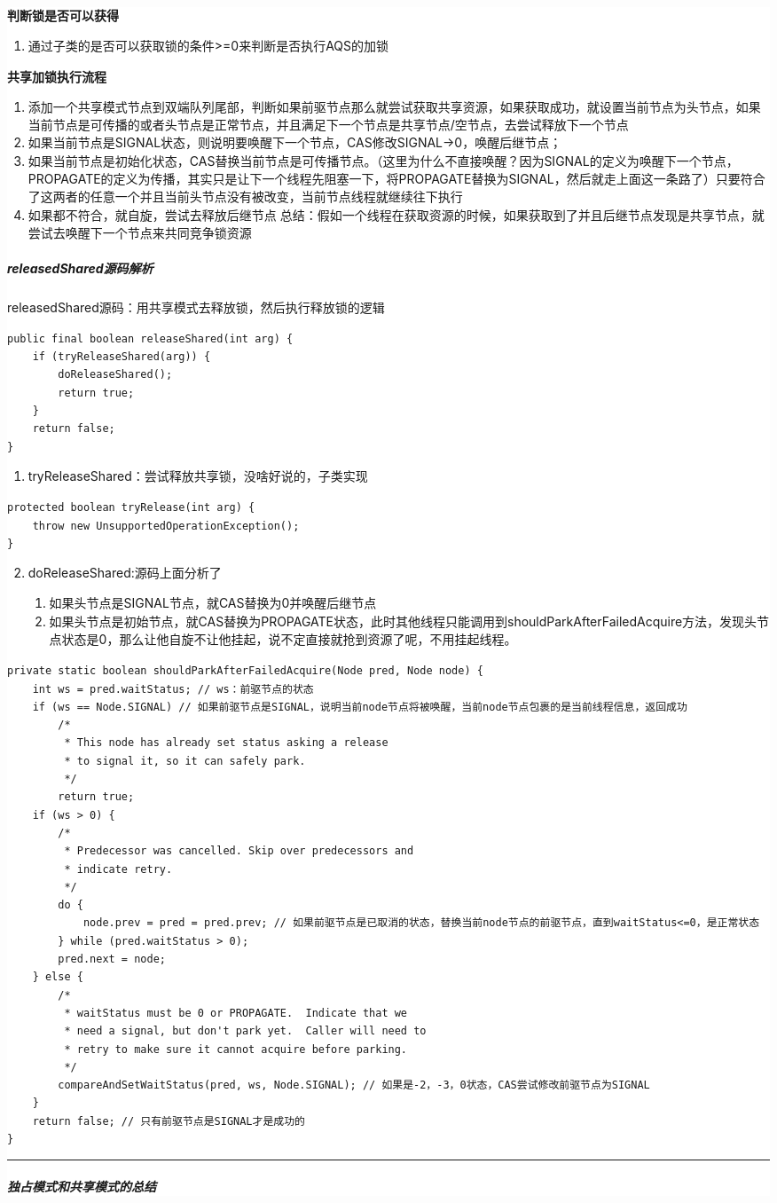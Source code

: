 **判断锁是否可以获得**
1. 通过子类的是否可以获取锁的条件>=0来判断是否执行AQS的加锁

**共享加锁执行流程**
1. 添加一个共享模式节点到双端队列尾部，判断如果前驱节点那么就尝试获取共享资源，如果获取成功，就设置当前节点为头节点，如果当前节点是可传播的或者头节点是正常节点，并且满足下一个节点是共享节点/空节点，去尝试释放下一个节点
2. 如果当前节点是SIGNAL状态，则说明要唤醒下一个节点，CAS修改SIGNAL->0，唤醒后继节点；
3. 如果当前节点是初始化状态，CAS替换当前节点是可传播节点。（这里为什么不直接唤醒？因为SIGNAL的定义为唤醒下一个节点，PROPAGATE的定义为传播，其实只是让下一个线程先阻塞一下，将PROPAGATE替换为SIGNAL，然后就走上面这一条路了）只要符合了这两者的任意一个并且当前头节点没有被改变，当前节点线程就继续往下执行
4. 如果都不符合，就自旋，尝试去释放后继节点
总结：假如一个线程在获取资源的时候，如果获取到了并且后继节点发现是共享节点，就尝试去唤醒下一个节点来共同竞争锁资源

##### releasedShared源码解析
releasedShared源码：用共享模式去释放锁，然后执行释放锁的逻辑
```
public final boolean releaseShared(int arg) {
    if (tryReleaseShared(arg)) {
        doReleaseShared();
        return true;
    }
    return false;
}
```
1. tryReleaseShared：尝试释放共享锁，没啥好说的，子类实现
```
protected boolean tryRelease(int arg) {
    throw new UnsupportedOperationException();
}
```

2. doReleaseShared:源码上面分析了
    
    1. 如果头节点是SIGNAL节点，就CAS替换为0并唤醒后继节点
    2. 如果头节点是初始节点，就CAS替换为PROPAGATE状态，此时其他线程只能调用到shouldParkAfterFailedAcquire方法，发现头节点状态是0，那么让他自旋不让他挂起，说不定直接就抢到资源了呢，不用挂起线程。
```
private static boolean shouldParkAfterFailedAcquire(Node pred, Node node) {
    int ws = pred.waitStatus; // ws：前驱节点的状态
    if (ws == Node.SIGNAL) // 如果前驱节点是SIGNAL，说明当前node节点将被唤醒，当前node节点包裹的是当前线程信息，返回成功
        /*
         * This node has already set status asking a release
         * to signal it, so it can safely park.
         */
        return true;
    if (ws > 0) {
        /*
         * Predecessor was cancelled. Skip over predecessors and
         * indicate retry.
         */
        do {
            node.prev = pred = pred.prev; // 如果前驱节点是已取消的状态，替换当前node节点的前驱节点，直到waitStatus<=0，是正常状态
        } while (pred.waitStatus > 0);
        pred.next = node;
    } else {
        /*
         * waitStatus must be 0 or PROPAGATE.  Indicate that we
         * need a signal, but don't park yet.  Caller will need to
         * retry to make sure it cannot acquire before parking.
         */
        compareAndSetWaitStatus(pred, ws, Node.SIGNAL); // 如果是-2，-3，0状态，CAS尝试修改前驱节点为SIGNAL
    }
    return false; // 只有前驱节点是SIGNAL才是成功的
}
```
***
##### 独占模式和共享模式的总结
